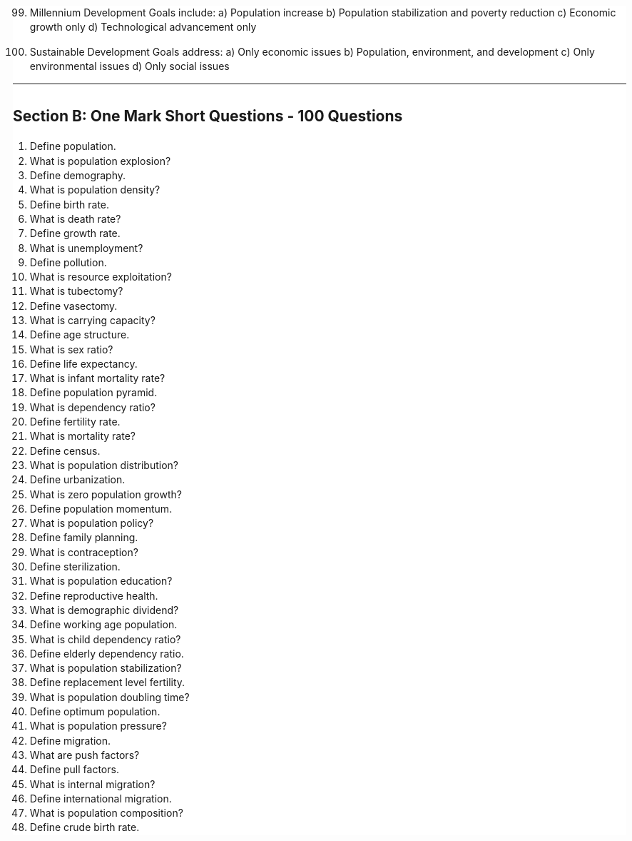 99. Millennium Development Goals include:
    a) Population increase
    b) Population stabilization and poverty reduction
    c) Economic growth only
    d) Technological advancement only

100. Sustainable Development Goals address:
    a) Only economic issues
    b) Population, environment, and development
    c) Only environmental issues
    d) Only social issues

---

## Section B: One Mark Short Questions - 100 Questions

1. Define population.
2. What is population explosion?
3. Define demography.
4. What is population density?
5. Define birth rate.
6. What is death rate?
7. Define growth rate.
8. What is unemployment?
9. Define pollution.
10. What is resource exploitation?
11. What is tubectomy?
12. Define vasectomy.
13. What is carrying capacity?
14. Define age structure.
15. What is sex ratio?
16. Define life expectancy.
17. What is infant mortality rate?
18. Define population pyramid.
19. What is dependency ratio?
20. Define fertility rate.
21. What is mortality rate?
22. Define census.
23. What is population distribution?
24. Define urbanization.
25. What is zero population growth?
26. Define population momentum.
27. What is population policy?
28. Define family planning.
29. What is contraception?
30. Define sterilization.
31. What is population education?
32. Define reproductive health.
33. What is demographic dividend?
34. Define working age population.
35. What is child dependency ratio?
36. Define elderly dependency ratio.
37. What is population stabilization?
38. Define replacement level fertility.
39. What is population doubling time?
40. Define optimum population.
41. What is population pressure?
42. Define migration.
43. What are push factors?
44. Define pull factors.
45. What is internal migration?
46. Define international migration.
47. What is population composition?
48. Define crude birth rate.